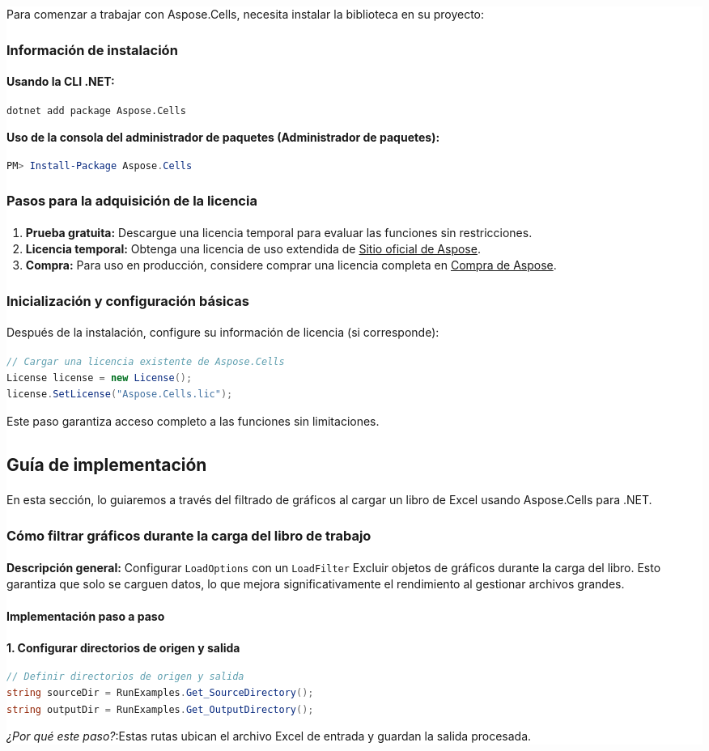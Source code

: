 Para comenzar a trabajar con Aspose.Cells, necesita instalar la biblioteca en su proyecto:

### Información de instalación
**Usando la CLI .NET:**
```bash
dotnet add package Aspose.Cells
```

**Uso de la consola del administrador de paquetes (Administrador de paquetes):**
```powershell
PM> Install-Package Aspose.Cells
```

### Pasos para la adquisición de la licencia
1. **Prueba gratuita:** Descargue una licencia temporal para evaluar las funciones sin restricciones.
2. **Licencia temporal:** Obtenga una licencia de uso extendida de [Sitio oficial de Aspose](https://purchase.aspose.com/temporary-license/).
3. **Compra:** Para uso en producción, considere comprar una licencia completa en [Compra de Aspose](https://purchase.aspose.com/buy).

### Inicialización y configuración básicas
Después de la instalación, configure su información de licencia (si corresponde):
```csharp
// Cargar una licencia existente de Aspose.Cells
License license = new License();
license.SetLicense("Aspose.Cells.lic");
```
Este paso garantiza acceso completo a las funciones sin limitaciones.

## Guía de implementación

En esta sección, lo guiaremos a través del filtrado de gráficos al cargar un libro de Excel usando Aspose.Cells para .NET.

### Cómo filtrar gráficos durante la carga del libro de trabajo

**Descripción general:**
Configurar `LoadOptions` con un `LoadFilter` Excluir objetos de gráficos durante la carga del libro. Esto garantiza que solo se carguen datos, lo que mejora significativamente el rendimiento al gestionar archivos grandes.

#### Implementación paso a paso

**1. Configurar directorios de origen y salida**
```csharp
// Definir directorios de origen y salida
string sourceDir = RunExamples.Get_SourceDirectory();
string outputDir = RunExamples.Get_OutputDirectory();
```
*¿Por qué este paso?*:Estas rutas ubican el archivo Excel de entrada y guardan la salida procesada.
